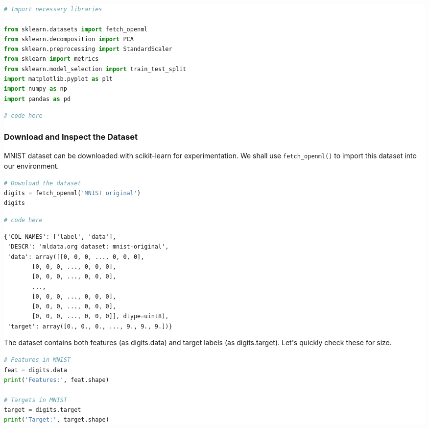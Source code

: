 ```python
# Import necessary libraries 

from sklearn.datasets import fetch_openml
from sklearn.decomposition import PCA
from sklearn.preprocessing import StandardScaler
from sklearn import metrics
from sklearn.model_selection import train_test_split
import matplotlib.pyplot as plt
import numpy as np
import pandas as pd
```


```python
# code here 
```

### Download and Inspect the Dataset

MNIST dataset can be downloaded with scikit-learn for experimentation. We shall use `fetch_openml()` to import this dataset into our environment. 

```python
# Download the dataset
digits = fetch_openml('MNIST original')
digits
```


```python
# code here 
```




    {'COL_NAMES': ['label', 'data'],
     'DESCR': 'mldata.org dataset: mnist-original',
     'data': array([[0, 0, 0, ..., 0, 0, 0],
            [0, 0, 0, ..., 0, 0, 0],
            [0, 0, 0, ..., 0, 0, 0],
            ...,
            [0, 0, 0, ..., 0, 0, 0],
            [0, 0, 0, ..., 0, 0, 0],
            [0, 0, 0, ..., 0, 0, 0]], dtype=uint8),
     'target': array([0., 0., 0., ..., 9., 9., 9.])}



The dataset contains both features (as digits.data) and target labels (as digits.target). Let's quickly check these for size. 

```python
# Features in MNIST
feat = digits.data
print('Features:', feat.shape)

# Targets in MNIST
target = digits.target
print('Target:', target.shape)
```
